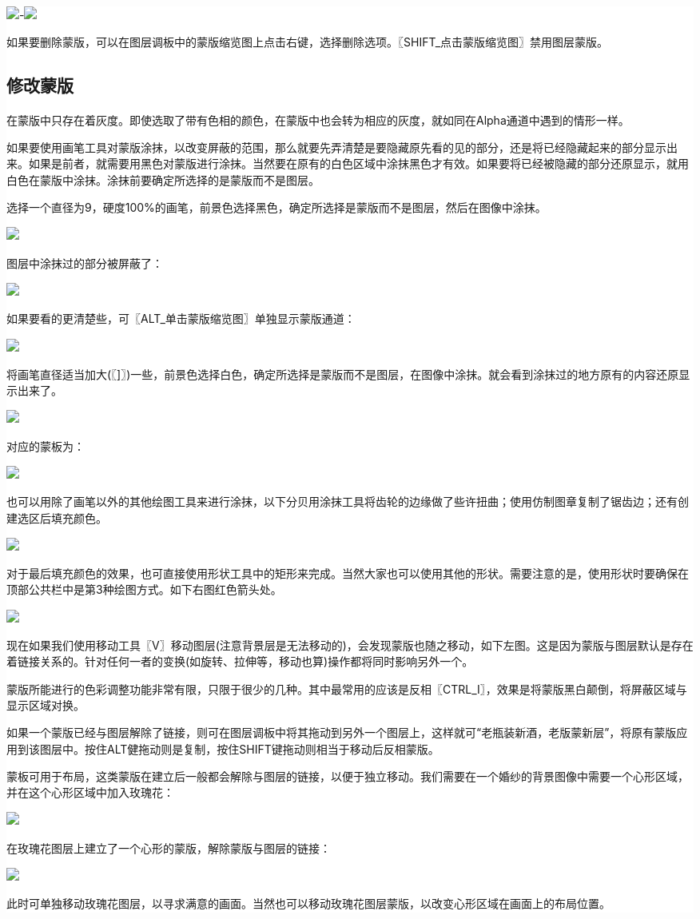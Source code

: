 ![](http://www.99ut.com/library/turlib/serieslib/08/08_a37.jpg)-![](http://www.99ut.com/library/turlib/serieslib/08/08_a38.jpg)

如果要删除蒙版，可以在图层调板中的蒙版缩览图上点击右键，选择删除选项。〖SHIFT_点击蒙版缩览图〗禁用图层蒙版。

## 修改蒙版

在蒙版中只存在着灰度。即使选取了带有色相的颜色，在蒙版中也会转为相应的灰度，就如同在Alpha通道中遇到的情形一样。

如果要使用画笔工具对蒙版涂抹，以改变屏蔽的范围，那么就要先弄清楚是要隐藏原先看的见的部分，还是将已经隐藏起来的部分显示出来。如果是前者，就需要用黑色对蒙版进行涂抹。当然要在原有的白色区域中涂抹黑色才有效。如果要将已经被隐藏的部分还原显示，就用白色在蒙版中涂抹。涂抹前要确定所选择的是蒙版而不是图层。

选择一个直径为9，硬度100%的画笔，前景色选择黑色，确定所选择是蒙版而不是图层，然后在图像中涂抹。

![](http://www.99ut.com/library/turlib/serieslib/08/08_b09.jpg)

图层中涂抹过的部分被屏蔽了：

![](http://www.99ut.com/library/turlib/serieslib/08/08_b10.jpg)

如果要看的更清楚些，可〖ALT_单击蒙版缩览图〗单独显示蒙版通道：

![](http://www.99ut.com/library/turlib/serieslib/08/08_b11.jpg)

将画笔直径适当加大(〖]〗)一些，前景色选择白色，确定所选择是蒙版而不是图层，在图像中涂抹。就会看到涂抹过的地方原有的内容还原显示出来了。

![](http://www.99ut.com/library/turlib/serieslib/08/08_b12.jpg)

对应的蒙板为：

![](http://www.99ut.com/library/turlib/serieslib/08/08_b13.jpg)

也可以用除了画笔以外的其他绘图工具来进行涂抹，以下分贝用涂抹工具将齿轮的边缘做了些许扭曲；使用仿制图章复制了锯齿边；还有创建选区后填充颜色。

![](http://www.99ut.com/library/turlib/serieslib/08/08_b14.jpg)

对于最后填充颜色的效果，也可直接使用形状工具中的矩形来完成。当然大家也可以使用其他的形状。需要注意的是，使用形状时要确保在顶部公共栏中是第3种绘图方式。如下右图红色箭头处。

![](http://www.99ut.com/library/turlib/serieslib/08/08_b15.jpg)

现在如果我们使用移动工具〖V〗移动图层(注意背景层是无法移动的)，会发现蒙版也随之移动，如下左图。这是因为蒙版与图层默认是存在着链接关系的。针对任何一者的变换(如旋转、拉伸等，移动也算)操作都将同时影响另外一个。

蒙版所能进行的色彩调整功能非常有限，只限于很少的几种。其中最常用的应该是反相〖CTRL_I〗，效果是将蒙版黑白颠倒，将屏蔽区域与显示区域对换。

如果一个蒙版已经与图层解除了链接，则可在图层调板中将其拖动到另外一个图层上，这样就可“老瓶装新酒，老版蒙新层”，将原有蒙版应用到该图层中。按住ALT健拖动则是复制，按住SHIFT键拖动则相当于移动后反相蒙版。

蒙板可用于布局，这类蒙版在建立后一般都会解除与图层的链接，以便于独立移动。我们需要在一个婚纱的背景图像中需要一个心形区域，并在这个心形区域中加入玫瑰花：

![](http://www.99ut.com/library/turlib/serieslib/08/08_d09.jpg)

在玫瑰花图层上建立了一个心形的蒙版，解除蒙版与图层的链接：

![](http://www.99ut.com/library/turlib/serieslib/08/08_d10.jpg)

此时可单独移动玫瑰花图层，以寻求满意的画面。当然也可以移动玫瑰花图层蒙版，以改变心形区域在画面上的布局位置。
